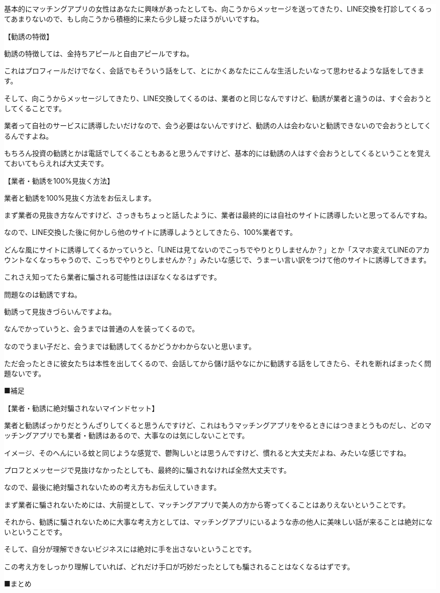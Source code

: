 基本的にマッチングアプリの女性はあなたに興味があったとしても、向こうからメッセージを送ってきたり、LINE交換を打診してくるってあまりないので、もし向こうから積極的に来たら少し疑ったほうがいいですね。


【勧誘の特徴】

勧誘の特徴しては、金持ちアピールと自由アピールですね。

これはプロフィールだけでなく、会話でもそういう話をして、とにかくあなたにこんな生活したいなって思わせるような話をしてきます。

そして、向こうからメッセージしてきたり、LINE交換してくるのは、業者のと同じなんですけど、勧誘が業者と違うのは、すぐ会おうとしてくることです。

業者って自社のサービスに誘導したいだけなので、会う必要はないんですけど、勧誘の人は会わないと勧誘できないので会おうとしてくるんですよね。

もちろん投資の勧誘とかは電話でしてくることもあると思うんですけど、基本的には勧誘の人はすぐ会おうとしてくるということを覚えておいてもらえれば大丈夫です。


【業者・勧誘を100%見抜く方法】

業者と勧誘を100%見抜く方法をお伝えします。

まず業者の見抜き方なんですけど、さっきもちょっと話したように、業者は最終的には自社のサイトに誘導したいと思ってるんですね。

なので、LINE交換した後に何かしら他のサイトに誘導しようとしてきたら、100%業者です。

どんな風にサイトに誘導してくるかっていうと、「LINEは見てないのでこっちでやりとりしませんか？」とか「スマホ変えてLINEのアカウントなくなっちゃうので、こっちでやりとりしませんか？」みたいな感じで、うまーい言い訳をつけて他のサイトに誘導してきます。

これさえ知ってたら業者に騙される可能性はほぼなくなるはずです。


問題なのは勧誘ですね。

勧誘って見抜きづらいんですよね。

なんでかっていうと、会うまでは普通の人を装ってくるので。

なのでうまい子だと、会うまでは勧誘してくるかどうかわからないと思います。

ただ会ったときに彼女たちは本性を出してくるので、会話してから儲け話やなにかに勧誘する話をしてきたら、それを断ればまったく問題ないです。


■補足

【業者・勧誘に絶対騙されないマインドセット】

業者と勧誘ばっかりだとうんざりしてくると思うんですけど、これはもうマッチングアプリをやるときにはつきまとうものだし、どのマッチングアプリでも業者・勧誘はあるので、大事なのは気にしないことです。

イメージ、そのへんにいる蚊と同じような感覚で、鬱陶しいとは思うんですけど、慣れると大丈夫だよね、みたいな感じですね。


プロフとメッセージで見抜けなかったとしても、最終的に騙されなければ全然大丈夫です。


なので、最後に絶対騙されないための考え方もお伝えしていきます。

まず業者に騙されないためには、大前提として、マッチングアプリで美人の方から寄ってくることはありえないということです。

それから、勧誘に騙されないために大事な考え方としては、マッチングアプリにいるような赤の他人に美味しい話が来ることは絶対にないということです。

そして、自分が理解できないビジネスには絶対に手を出さないということです。

この考え方をしっかり理解していれば、どれだけ手口が巧妙だったとしても騙されることはなくなるはずです。


■まとめ
